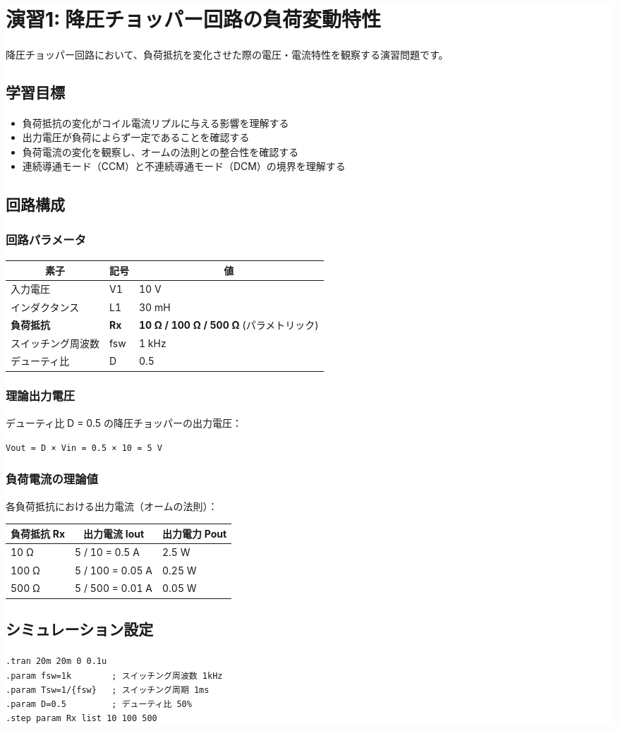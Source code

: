 # 演習1: 降圧チョッパー回路の負荷変動特性

降圧チョッパー回路において、負荷抵抗を変化させた際の電圧・電流特性を観察する演習問題です。

## 学習目標

- 負荷抵抗の変化がコイル電流リプルに与える影響を理解する
- 出力電圧が負荷によらず一定であることを確認する
- 負荷電流の変化を観察し、オームの法則との整合性を確認する
- 連続導通モード（CCM）と不連続導通モード（DCM）の境界を理解する

## 回路構成

### 回路パラメータ

| 素子 | 記号 | 値 |
|------|------|-----|
| 入力電圧 | V1 | 10 V |
| インダクタンス | L1 | 30 mH |
| **負荷抵抗** | **Rx** | **10 Ω / 100 Ω / 500 Ω** (パラメトリック) |
| スイッチング周波数 | fsw | 1 kHz |
| デューティ比 | D | 0.5 |

### 理論出力電圧

デューティ比 D = 0.5 の降圧チョッパーの出力電圧：

```
Vout = D × Vin = 0.5 × 10 = 5 V
```

### 負荷電流の理論値

各負荷抵抗における出力電流（オームの法則）：

| 負荷抵抗 Rx | 出力電流 Iout | 出力電力 Pout |
|------------|-------------|--------------|
| 10 Ω | 5 / 10 = 0.5 A | 2.5 W |
| 100 Ω | 5 / 100 = 0.05 A | 0.25 W |
| 500 Ω | 5 / 500 = 0.01 A | 0.05 W |

## シミュレーション設定

```spice
.tran 20m 20m 0 0.1u
.param fsw=1k        ; スイッチング周波数 1kHz
.param Tsw=1/{fsw}   ; スイッチング周期 1ms
.param D=0.5         ; デューティ比 50%
.step param Rx list 10 100 500
```
